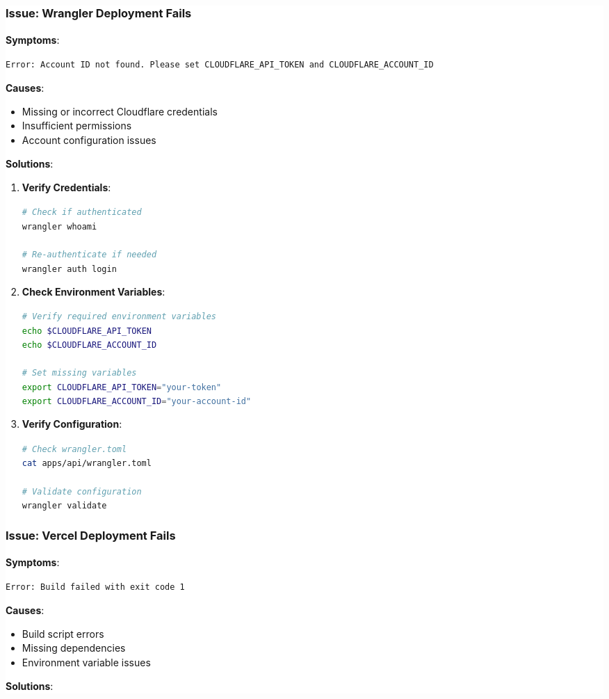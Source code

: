 ### Issue: Wrangler Deployment Fails

**Symptoms**:
```
Error: Account ID not found. Please set CLOUDFLARE_API_TOKEN and CLOUDFLARE_ACCOUNT_ID
```

**Causes**:
- Missing or incorrect Cloudflare credentials
- Insufficient permissions
- Account configuration issues

**Solutions**:

1. **Verify Credentials**:
   ```bash
   # Check if authenticated
   wrangler whoami
   
   # Re-authenticate if needed
   wrangler auth login
   ```

2. **Check Environment Variables**:
   ```bash
   # Verify required environment variables
   echo $CLOUDFLARE_API_TOKEN
   echo $CLOUDFLARE_ACCOUNT_ID
   
   # Set missing variables
   export CLOUDFLARE_API_TOKEN="your-token"
   export CLOUDFLARE_ACCOUNT_ID="your-account-id"
   ```

3. **Verify Configuration**:
   ```bash
   # Check wrangler.toml
   cat apps/api/wrangler.toml
   
   # Validate configuration
   wrangler validate
   ```

### Issue: Vercel Deployment Fails

**Symptoms**:
```
Error: Build failed with exit code 1
```

**Causes**:
- Build script errors
- Missing dependencies
- Environment variable issues

**Solutions**:
